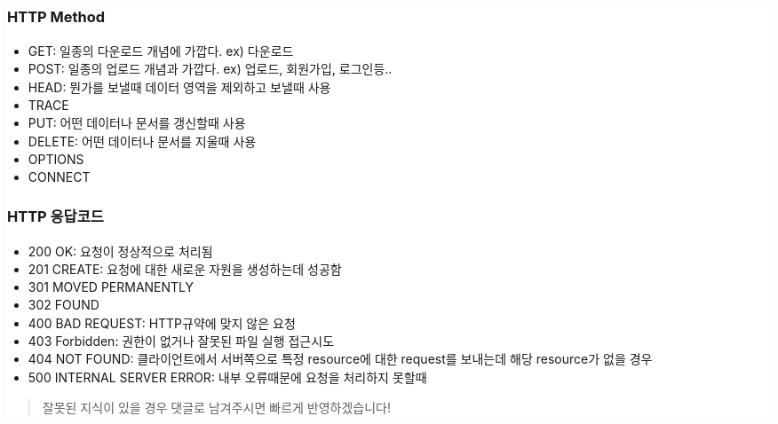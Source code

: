 
### HTTP Method

- GET: 일종의 다운로드 개념에 가깝다. ex) 다운로드
- POST: 일종의 업로드 개념과 가깝다. ex) 업로드, 회원가입, 로그인등..
- HEAD: 뭔가를 보낼때 데이터 영역을 제외하고 보낼때 사용
- TRACE
- PUT: 어떤 데이터나 문서를 갱신할때 사용
- DELETE: 어떤 데이터나 문서를 지울때 사용
- OPTIONS
- CONNECT

### HTTP 응답코드

- 200 OK: 요청이 정상적으로 처리됨
- 201 CREATE: 요청에 대한 새로운 자원을 생성하는데 성공함
- 301 MOVED PERMANENTLY
- 302 FOUND
- 400 BAD REQUEST: HTTP규약에 맞지 않은 요청
- 403 Forbidden: 권한이 없거나 잘못된 파일 실행 접근시도
- 404 NOT FOUND: 클라이언트에서 서버쪽으로 특정 resource에 대한 request를 보내는데 해당 resource가 없을 경우
- 500 INTERNAL SERVER ERROR: 내부 오류때문에 요청을 처리하지 못할때

> 잘못된 지식이 있을 경우 댓글로 남겨주시면 빠르게 반영하겠습니다!